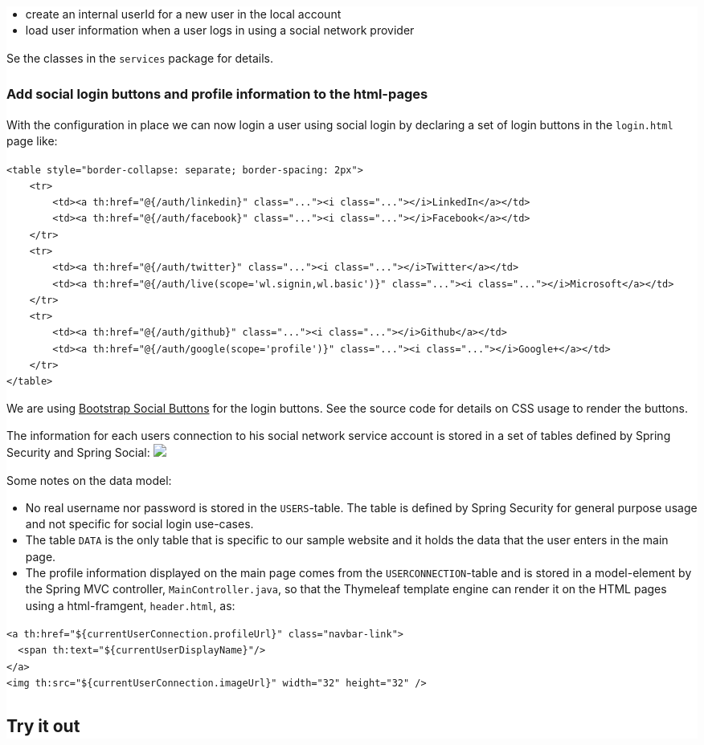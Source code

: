 * create an internal userId for a new user in the local account
* load user information when a user logs in using a social network provider

Se the classes in the `services` package for details.

### Add social login buttons and profile information to the html-pages

With the configuration in place we can now login a user using social login by declaring a set of login buttons in the `login.html` page like:

~~~ markup
<table style="border-collapse: separate; border-spacing: 2px">
    <tr>
        <td><a th:href="@{/auth/linkedin}" class="..."><i class="..."></i>LinkedIn</a></td>
        <td><a th:href="@{/auth/facebook}" class="..."><i class="..."></i>Facebook</a></td>
    </tr>
    <tr>
        <td><a th:href="@{/auth/twitter}" class="..."><i class="..."></i>Twitter</a></td>
        <td><a th:href="@{/auth/live(scope='wl.signin,wl.basic')}" class="..."><i class="..."></i>Microsoft</a></td>
    </tr>
    <tr>
        <td><a th:href="@{/auth/github}" class="..."><i class="..."></i>Github</a></td>
        <td><a th:href="@{/auth/google(scope='profile')}" class="..."><i class="..."></i>Google+</a></td>
    </tr>
</table>
~~~

We are using [Bootstrap Social Buttons](http://lipis.github.io/bootstrap-social/) for the login buttons. See the source code for details on CSS usage to render the buttons.

The information for each users connection to his social network service account is stored in a set of tables defined by Spring Security and Spring Social:
![](/assets/blogg/adding-social-login-to-a-website-using-spring-social/entity-model.png)

Some notes on the data model:

* No real username nor password is stored in the `USERS`-table. The table is defined by Spring Security for general purpose usage and not specific for social login use-cases.
* The table `DATA` is the only table that is specific to our sample website and it holds the data that the user enters in the main page.
* The profile information displayed on the main page comes from the `USERCONNECTION`-table and is stored in a model-element by the Spring MVC controller, `MainController.java`, so that the Thymeleaf template engine can render it on the HTML pages using a html-framgent, `header.html`, as:

~~~ markup
<a th:href="${currentUserConnection.profileUrl}" class="navbar-link">
  <span th:text="${currentUserDisplayName}"/>
</a>
<img th:src="${currentUserConnection.imageUrl}" width="32" height="32" />
~~~

## Try it out
